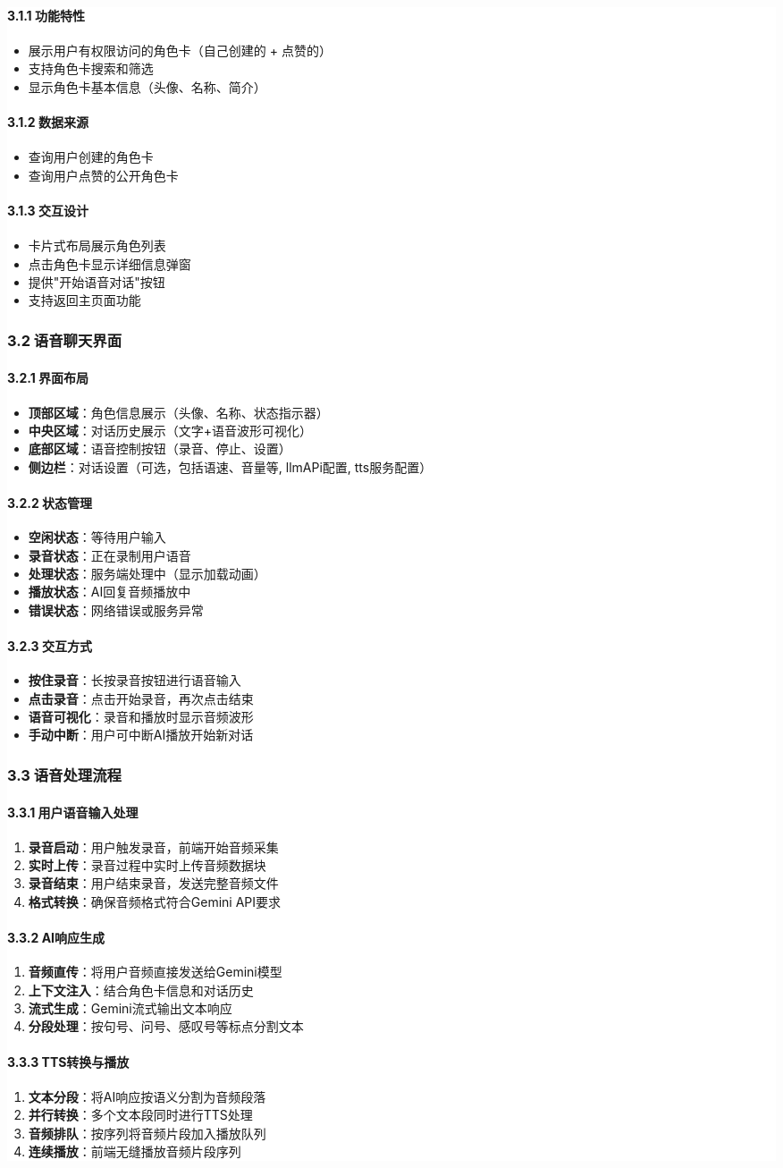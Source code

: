 #### 3.1.1 功能特性
- 展示用户有权限访问的角色卡（自己创建的 + 点赞的）
- 支持角色卡搜索和筛选
- 显示角色卡基本信息（头像、名称、简介）

#### 3.1.2 数据来源
- 查询用户创建的角色卡
- 查询用户点赞的公开角色卡

#### 3.1.3 交互设计
- 卡片式布局展示角色列表
- 点击角色卡显示详细信息弹窗
- 提供"开始语音对话"按钮
- 支持返回主页面功能

### 3.2 语音聊天界面

#### 3.2.1 界面布局
- **顶部区域**：角色信息展示（头像、名称、状态指示器）
- **中央区域**：对话历史展示（文字+语音波形可视化）
- **底部区域**：语音控制按钮（录音、停止、设置）
- **侧边栏**：对话设置（可选，包括语速、音量等, llmAPi配置, tts服务配置）

#### 3.2.2 状态管理
- **空闲状态**：等待用户输入
- **录音状态**：正在录制用户语音
- **处理状态**：服务端处理中（显示加载动画）
- **播放状态**：AI回复音频播放中
- **错误状态**：网络错误或服务异常

#### 3.2.3 交互方式
- **按住录音**：长按录音按钮进行语音输入
- **点击录音**：点击开始录音，再次点击结束
- **语音可视化**：录音和播放时显示音频波形
- **手动中断**：用户可中断AI播放开始新对话

### 3.3 语音处理流程

#### 3.3.1 用户语音输入处理
1. **录音启动**：用户触发录音，前端开始音频采集
2. **实时上传**：录音过程中实时上传音频数据块
3. **录音结束**：用户结束录音，发送完整音频文件
4. **格式转换**：确保音频格式符合Gemini API要求

#### 3.3.2 AI响应生成
1. **音频直传**：将用户音频直接发送给Gemini模型
2. **上下文注入**：结合角色卡信息和对话历史
3. **流式生成**：Gemini流式输出文本响应
4. **分段处理**：按句号、问号、感叹号等标点分割文本

#### 3.3.3 TTS转换与播放
1. **文本分段**：将AI响应按语义分割为音频段落
2. **并行转换**：多个文本段同时进行TTS处理
3. **音频排队**：按序列将音频片段加入播放队列
4. **连续播放**：前端无缝播放音频片段序列
